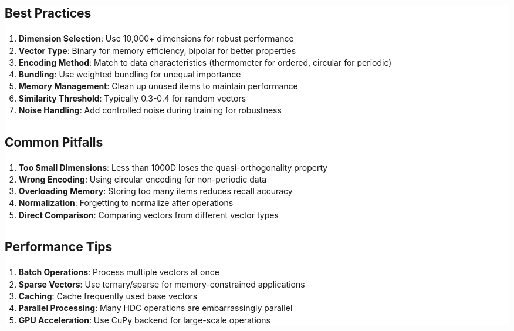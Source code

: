 ## Best Practices

1. **Dimension Selection**: Use 10,000+ dimensions for robust performance
2. **Vector Type**: Binary for memory efficiency, bipolar for better properties
3. **Encoding Method**: Match to data characteristics (thermometer for ordered, circular for periodic)
4. **Bundling**: Use weighted bundling for unequal importance
5. **Memory Management**: Clean up unused items to maintain performance
6. **Similarity Threshold**: Typically 0.3-0.4 for random vectors
7. **Noise Handling**: Add controlled noise during training for robustness

## Common Pitfalls

1. **Too Small Dimensions**: Less than 1000D loses the quasi-orthogonality property
2. **Wrong Encoding**: Using circular encoding for non-periodic data
3. **Overloading Memory**: Storing too many items reduces recall accuracy
4. **Normalization**: Forgetting to normalize after operations
5. **Direct Comparison**: Comparing vectors from different vector types

## Performance Tips

1. **Batch Operations**: Process multiple vectors at once
2. **Sparse Vectors**: Use ternary/sparse for memory-constrained applications
3. **Caching**: Cache frequently used base vectors
4. **Parallel Processing**: Many HDC operations are embarrassingly parallel
5. **GPU Acceleration**: Use CuPy backend for large-scale operations